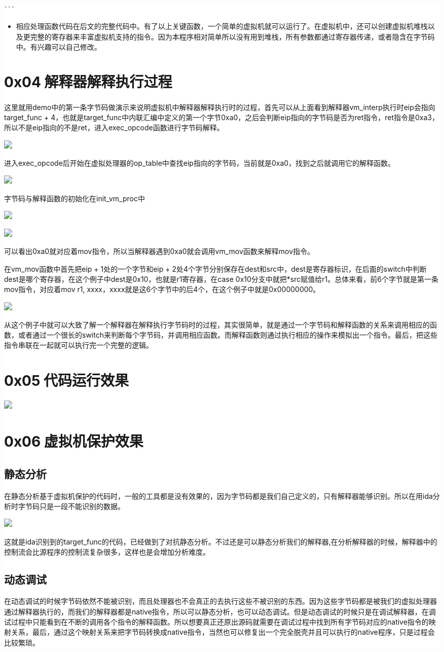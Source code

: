     ```
*   相应处理函数代码在后文的完整代码中。有了以上关键函数，一个简单的虚拟机就可以运行了。在虚拟机中，还可以创建虚拟机堆栈以及更完整的寄存器来丰富虚拟机支持的指令。因为本程序相对简单所以没有用到堆栈，所有参数都通过寄存器传递，或者隐含在字节码中。有兴趣可以自己修改。
    

0x04 解释器解释执行过程
=====

这里就用demo中的第一条字节码做演示来说明虚拟机中解释器解释执行时的过程，首先可以从上面看到解释器vm_interp执行时eip会指向target_func + 4，也就是target_func中内联汇编中定义的第一个字节0xa0，之后会判断eip指向的字节码是否为ret指令，ret指令是0xa3，所以不是eip指向的不是ret，进入exec_opcode函数进行字节码解释。

![](http://drops.javaweb.org/uploads/images/dc48f248f4afbe7b7a62957fe940e23b0f5e6a75.jpg)

进入exec_opcode后开始在虚拟处理器的op_table中查找eip指向的字节码，当前就是0xa0，找到之后就调用它的解释函数。

![](http://drops.javaweb.org/uploads/images/240c86e5ea01a0108064a2c3b035c1903f0df2b9.jpg)

字节码与解释函数的初始化在init_vm_proc中

![](http://drops.javaweb.org/uploads/images/081846490c072895395128ca4f9593bec680fcf7.jpg)

![](http://drops.javaweb.org/uploads/images/77819b33c1a69e61fc6faf3a5e47f4ceba3d6960.jpg)

可以看出0xa0就对应着mov指令，所以当解释器遇到0xa0就会调用vm_mov函数来解释mov指令。

在vm_mov函数中首先把eip + 1处的一个字节和eip + 2处4个字节分别保存在dest和src中，dest是寄存器标识，在后面的switch中判断dest是哪个寄存器，在这个例子中dest是0x10，也就是r1寄存器，在case 0x10分支中就把*src赋值给r1。总体来看，前6个字节就是第一条mov指令，对应着mov r1, xxxx，xxxx就是这6个字节中的后4个，在这个例子中就是0x00000000。

![](http://drops.javaweb.org/uploads/images/248845318ba9987aeba1d9c98878feeac57649bb.jpg)

从这个例子中就可以大致了解一个解释器在解释执行字节码时的过程，其实很简单，就是通过一个字节码和解释函数的关系来调用相应的函数，或者通过一个很长的switch来判断每个字节码，并调用相应函数。而解释函数则通过执行相应的操作来模拟出一个指令。最后，把这些指令串联在一起就可以执行完一个完整的逻辑。

0x05 代码运行效果
=====

![](http://drops.javaweb.org/uploads/images/c6cc77a2f5b0f837763ba8ff3df6164ae892f7dc.jpg)

0x06 虚拟机保护效果
=====

静态分析
----

在静态分析基于虚拟机保护的代码时，一般的工具都是没有效果的，因为字节码都是我们自己定义的，只有解释器能够识别。所以在用ida分析时字节码只是一段不能识别的数据。

![](http://drops.javaweb.org/uploads/images/23e63dfea9c629b868e6b2388e422070a44730dc.jpg)

这就是ida识别到的target_func的代码，已经做到了对抗静态分析。不过还是可以静态分析我们的解释器,在分析解释器的时候，解释器中的控制流会比源程序的控制流复杂很多，这样也是会增加分析难度。

动态调试
----

在动态调试的时候字节码依然不能被识别，而且处理器也不会真正的去执行这些不被识别的东西。因为这些字节码都是被我们的虚拟处理器通过解释器执行的，而我们的解释器都是native指令，所以可以静态分析，也可以动态调试。但是动态调试的时候只是在调试解释器，在调试过程中只能看到在不断的调用各个指令的解释函数。所以想要真正还原出源码就需要在调试过程中找到所有字节码对应的native指令的映射关系，最后，通过这个映射关系来把字节码转换成native指令，当然也可以修复出一个完全脱壳并且可以执行的native程序，只是过程会比较繁琐。
